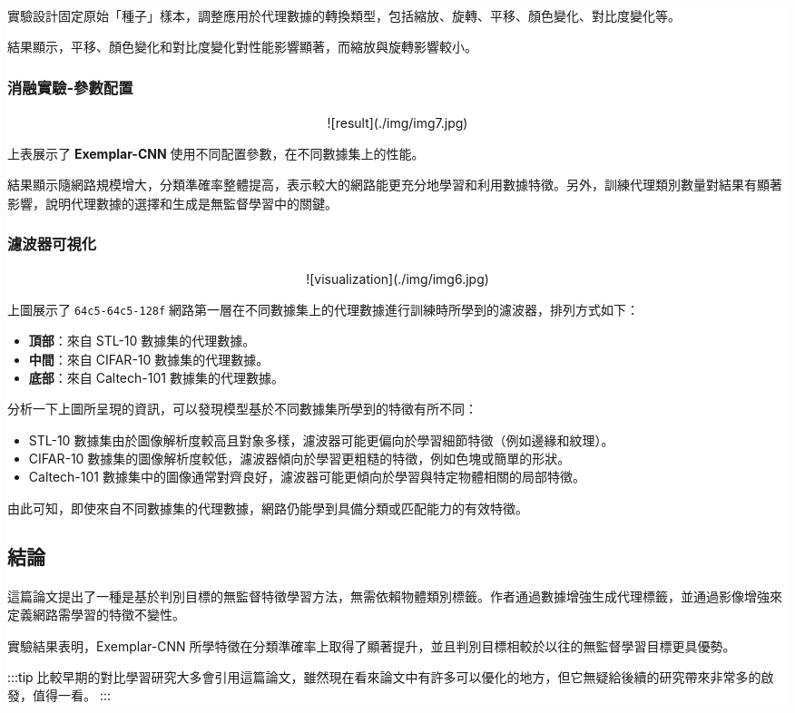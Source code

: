 實驗設計固定原始「種子」樣本，調整應用於代理數據的轉換類型，包括縮放、旋轉、平移、顏色變化、對比度變化等。

結果顯示，平移、顏色變化和對比度變化對性能影響顯著，而縮放與旋轉影響較小。

### 消融實驗-參數配置

<div align="center">
<figure style={{"width": "90%"}}>
![result](./img/img7.jpg)
</figure>
</div>

上表展示了 **Exemplar-CNN** 使用不同配置參數，在不同數據集上的性能。

結果顯示隨網路規模增大，分類準確率整體提高，表示較大的網路能更充分地學習和利用數據特徵。另外，訓練代理類別數量對結果有顯著影響，說明代理數據的選擇和生成是無監督學習中的關鍵。

### 濾波器可視化

<div align="center">
<figure style={{"width": "70%"}}>
![visualization](./img/img6.jpg)
</figure>
</div>

上圖展示了 `64c5-64c5-128f` 網路第一層在不同數據集上的代理數據進行訓練時所學到的濾波器，排列方式如下：

- **頂部**：來自 STL-10 數據集的代理數據。
- **中間**：來自 CIFAR-10 數據集的代理數據。
- **底部**：來自 Caltech-101 數據集的代理數據。

分析一下上圖所呈現的資訊，可以發現模型基於不同數據集所學到的特徵有所不同：

- STL-10 數據集由於圖像解析度較高且對象多樣，濾波器可能更偏向於學習細節特徵（例如邊緣和紋理）。
- CIFAR-10 數據集的圖像解析度較低，濾波器傾向於學習更粗糙的特徵，例如色塊或簡單的形狀。
- Caltech-101 數據集中的圖像通常對齊良好，濾波器可能更傾向於學習與特定物體相關的局部特徵。

由此可知，即使來自不同數據集的代理數據，網路仍能學到具備分類或匹配能力的有效特徵。

## 結論

這篇論文提出了一種是基於判別目標的無監督特徵學習方法，無需依賴物體類別標籤。作者通過數據增強生成代理標籤，並通過影像增強來定義網路需學習的特徵不變性。

實驗結果表明，Exemplar-CNN 所學特徵在分類準確率上取得了顯著提升，並且判別目標相較於以往的無監督學習目標更具優勢。

:::tip
比較早期的對比學習研究大多會引用這篇論文，雖然現在看來論文中有許多可以優化的地方，但它無疑給後續的研究帶來非常多的啟發，值得一看。
:::
